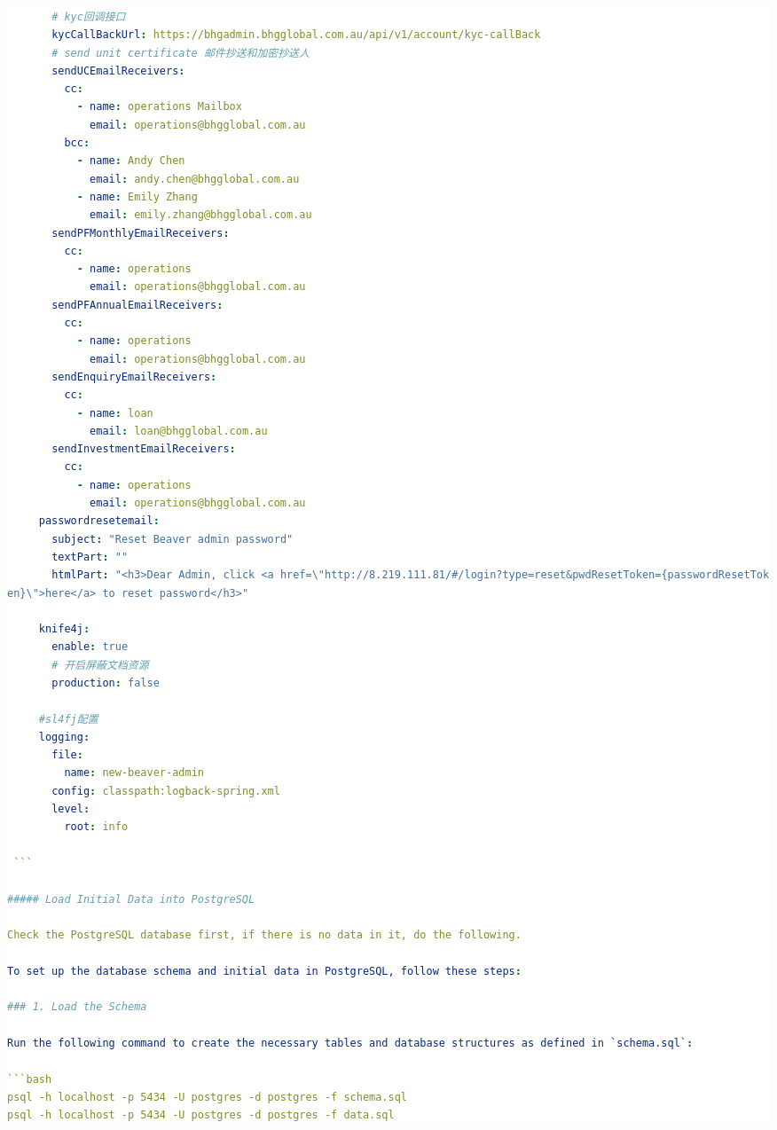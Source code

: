    ```yaml
          # kyc回调接口
          kycCallBackUrl: https://bhgadmin.bhgglobal.com.au/api/v1/account/kyc-callBack
          # send unit certificate 邮件抄送和加密抄送人
          sendUCEmailReceivers:
            cc:
              - name: operations Mailbox
                email: operations@bhgglobal.com.au
            bcc:
              - name: Andy Chen
                email: andy.chen@bhgglobal.com.au
              - name: Emily Zhang
                email: emily.zhang@bhgglobal.com.au
          sendPFMonthlyEmailReceivers:
            cc:
              - name: operations
                email: operations@bhgglobal.com.au
          sendPFAnnualEmailReceivers:
            cc:
              - name: operations
                email: operations@bhgglobal.com.au
          sendEnquiryEmailReceivers:
            cc:
              - name: loan
                email: loan@bhgglobal.com.au
          sendInvestmentEmailReceivers:
            cc:
              - name: operations
                email: operations@bhgglobal.com.au
        passwordresetemail:
          subject: "Reset Beaver admin password"
          textPart: ""
          htmlPart: "<h3>Dear Admin, click <a href=\"http://8.219.111.81/#/login?type=reset&pwdResetToken={passwordResetToken}\">here</a> to reset password</h3>"
        
        knife4j:
          enable: true
          # 开启屏蔽文档资源
          production: false
        
        #sl4fj配置
        logging:
          file:
            name: new-beaver-admin
          config: classpath:logback-spring.xml
          level:
            root: info
          
    ```
    
##### Load Initial Data into PostgreSQL

Check the PostgreSQL database first, if there is no data in it, do the following.

To set up the database schema and initial data in PostgreSQL, follow these steps:

### 1. Load the Schema

Run the following command to create the necessary tables and database structures as defined in `schema.sql`:

```bash
psql -h localhost -p 5434 -U postgres -d postgres -f schema.sql
psql -h localhost -p 5434 -U postgres -d postgres -f data.sql
   ```
